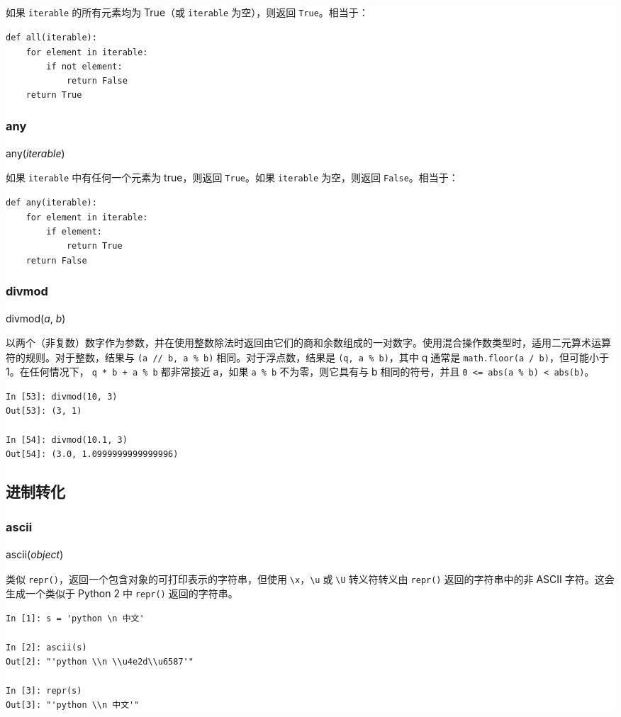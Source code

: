 如果 `iterable` 的所有元素均为 True（或 `iterable` 为空），则返回 `True`。相当于：

```
def all(iterable):
    for element in iterable:
        if not element:
            return False
    return True
```

### any

any(*iterable*)

如果 `iterable` 中有任何一个元素为 true，则返回 `True`。如果 `iterable` 为空，则返回 `False`。相当于：

```
def any(iterable):
    for element in iterable:
        if element:
            return True
    return False
```

### divmod

divmod(*a*, *b*)

以两个（非复数）数字作为参数，并在使用整数除法时返回由它们的商和余数组成的一对数字。使用混合操作数类型时，适用二元算术运算符的规则。对于整数，结果与 `(a // b, a % b)` 相同。对于浮点数，结果是 `(q, a % b)`，其中 q 通常是 `math.floor(a / b)`，但可能小于 1。在任何情况下， `q * b + a % b` 都非常接近 a，如果 `a % b` 不为零，则它具有与 b 相同的符号，并且 `0 <= abs(a % b) < abs(b)`。

```
In [53]: divmod(10, 3)
Out[53]: (3, 1)

In [54]: divmod(10.1, 3)
Out[54]: (3.0, 1.0999999999999996)
```



## 进制转化

### ascii

ascii(*object*)

类似 `repr()`，返回一个包含对象的可打印表示的字符串，但使用 `\x`，`\u` 或 `\U` 转义符转义由 `repr()` 返回的字符串中的非 ASCII 字符。这会生成一个类似于 Python 2 中 `repr()` 返回的字符串。

```
In [1]: s = 'python \n 中文'

In [2]: ascii(s)
Out[2]: "'python \\n \\u4e2d\\u6587'"

In [3]: repr(s)
Out[3]: "'python \\n 中文'"
```
